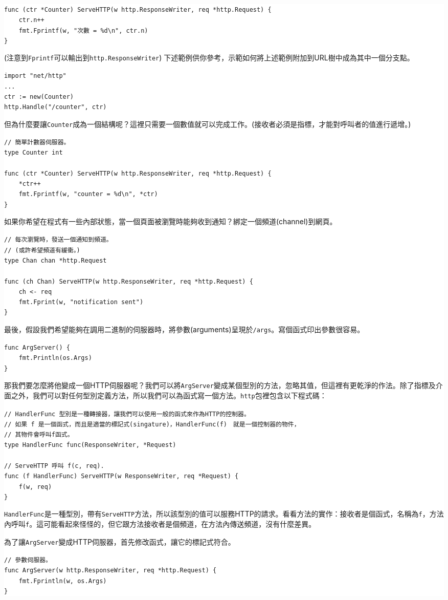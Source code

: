     func (ctr *Counter) ServeHTTP(w http.ResponseWriter, req *http.Request) {
        ctr.n++
        fmt.Fprintf(w, "次數 = %d\n", ctr.n)
    }

(注意到`Fprintf`可以輸出到`http.ResponseWriter`) 下述範例供你參考，示範如何將上述範例附加到URL樹中成為其中一個分支點。

    import "net/http"
    ...
    ctr := new(Counter)
    http.Handle("/counter", ctr)

但為什麼要讓`Counter`成為一個結構呢？這裡只需要一個數值就可以完成工作。(接收者必須是指標，才能對呼叫者的值進行遞增。)

    // 簡單計數器伺服器。
    type Counter int

    func (ctr *Counter) ServeHTTP(w http.ResponseWriter, req *http.Request) {
        *ctr++
        fmt.Fprintf(w, "counter = %d\n", *ctr)
    }

如果你希望在程式有一些內部狀態，當一個頁面被瀏覽時能夠收到通知？綁定一個頻道(channel)到網頁。

    // 每次瀏覽時，發送一個通知到頻道。
    // (或許希望頻道有緩衝。)
    type Chan chan *http.Request

    func (ch Chan) ServeHTTP(w http.ResponseWriter, req *http.Request) {
        ch <- req
        fmt.Fprint(w, "notification sent")
    }

最後，假設我們希望能夠在調用二進制的伺服器時，將參數(arguments)呈現於`/args`。寫個函式印出參數很容易。

    func ArgServer() {
        fmt.Println(os.Args)
    }

那我們要怎麼將他變成一個HTTP伺服器呢？我們可以將`ArgServer`變成某個型別的方法，忽略其值，但這裡有更乾淨的作法。除了指標及介面之外，我們可以對任何型別定義方法，所以我們可以為函式寫一個方法。`http`包裡包含以下程式碼：

    // HandlerFunc 型別是一種轉接器，讓我們可以使用一般的函式來作為HTTP的控制器。
    // 如果 f 是一個函式，而且是適當的標記式(singature)，HandlerFunc(f)　就是一個控制器的物件，
    // 其物件會呼叫f函式。
    type HandlerFunc func(ResponseWriter, *Request)

    // ServeHTTP 呼叫 f(c, req).
    func (f HandlerFunc) ServeHTTP(w ResponseWriter, req *Request) {
        f(w, req)
    }

`HandlerFunc`是一種型別，帶有`ServeHTTP`方法，所以該型別的值可以服務HTTP的請求。看看方法的實作：接收者是個函式，名稱為`f`，方法內呼叫`f`。這可能看起來怪怪的，但它跟方法接收者是個頻道，在方法內傳送頻道，沒有什麼差異。

為了讓`ArgServer`變成HTTP伺服器，首先修改函式，讓它的標記式符合。

    // 參數伺服器。
    func ArgServer(w http.ResponseWriter, req *http.Request) {
        fmt.Fprintln(w, os.Args)
    }
